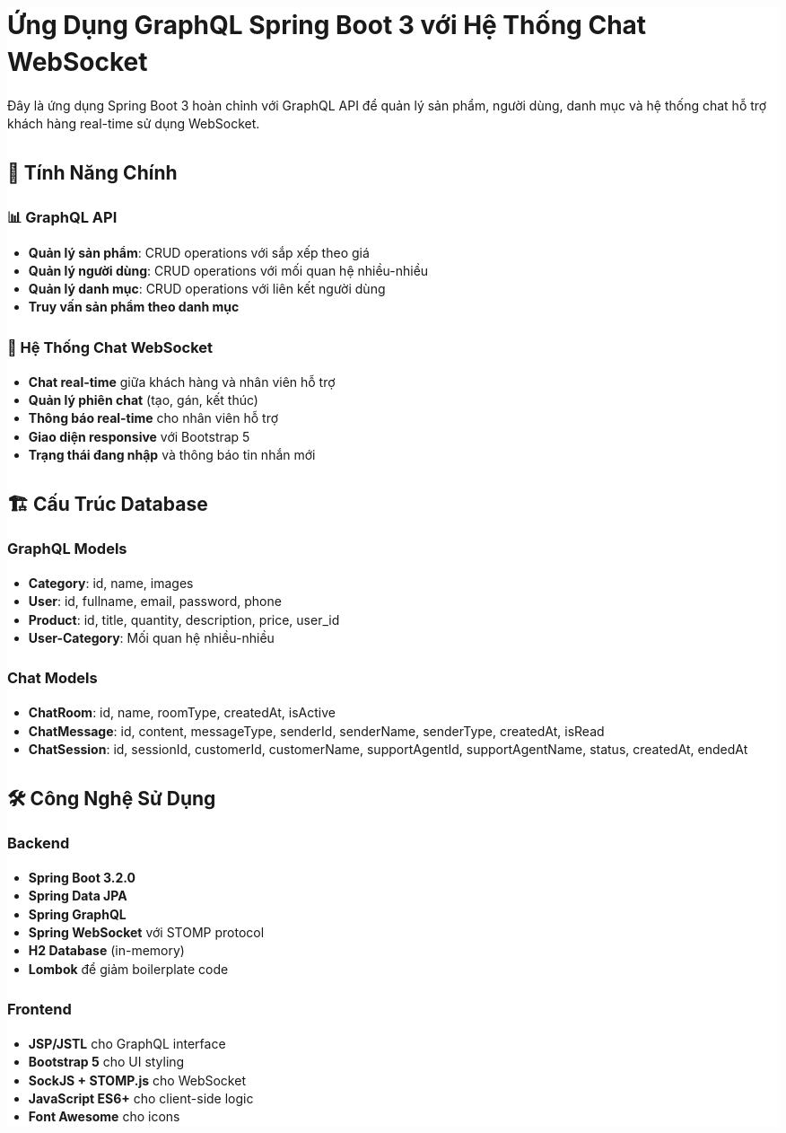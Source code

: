 # Ứng Dụng GraphQL Spring Boot 3 với Hệ Thống Chat WebSocket

Đây là ứng dụng Spring Boot 3 hoàn chỉnh với GraphQL API để quản lý sản phẩm, người dùng, danh mục và hệ thống chat hỗ trợ khách hàng real-time sử dụng WebSocket.

## 🚀 Tính Năng Chính

### 📊 GraphQL API
- **Quản lý sản phẩm**: CRUD operations với sắp xếp theo giá
- **Quản lý người dùng**: CRUD operations với mối quan hệ nhiều-nhiều
- **Quản lý danh mục**: CRUD operations với liên kết người dùng
- **Truy vấn sản phẩm theo danh mục**

### 💬 Hệ Thống Chat WebSocket
- **Chat real-time** giữa khách hàng và nhân viên hỗ trợ
- **Quản lý phiên chat** (tạo, gán, kết thúc)
- **Thông báo real-time** cho nhân viên hỗ trợ
- **Giao diện responsive** với Bootstrap 5
- **Trạng thái đang nhập** và thông báo tin nhắn mới

## 🏗️ Cấu Trúc Database

### GraphQL Models
- **Category**: id, name, images
- **User**: id, fullname, email, password, phone
- **Product**: id, title, quantity, description, price, user_id
- **User-Category**: Mối quan hệ nhiều-nhiều

### Chat Models
- **ChatRoom**: id, name, roomType, createdAt, isActive
- **ChatMessage**: id, content, messageType, senderId, senderName, senderType, createdAt, isRead
- **ChatSession**: id, sessionId, customerId, customerName, supportAgentId, supportAgentName, status, createdAt, endedAt

## 🛠️ Công Nghệ Sử Dụng

### Backend
- **Spring Boot 3.2.0**
- **Spring Data JPA**
- **Spring GraphQL**
- **Spring WebSocket** với STOMP protocol
- **H2 Database** (in-memory)
- **Lombok** để giảm boilerplate code

### Frontend
- **JSP/JSTL** cho GraphQL interface
- **Bootstrap 5** cho UI styling
- **SockJS + STOMP.js** cho WebSocket
- **JavaScript ES6+** cho client-side logic
- **Font Awesome** cho icons
